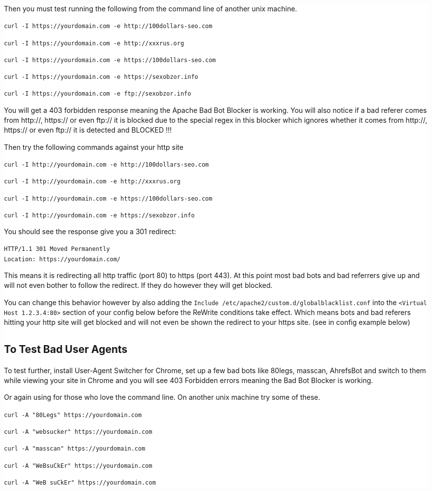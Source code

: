 Then you must test running the following from the command line of another unix machine.

`curl -I https://yourdomain.com -e http://100dollars-seo.com`

`curl -I https://yourdomain.com -e http://xxxrus.org`

`curl -I https://yourdomain.com -e https://100dollars-seo.com`

`curl -I https://yourdomain.com -e https://sexobzor.info`

`curl -I https://yourdomain.com -e ftp://sexobzor.info`

You will get a 403 forbidden response meaning the Apache Bad Bot Blocker is working. You will also notice if a bad referer comes from http://, https:// or even ftp:// it is blocked due to the special regex in this blocker which ignores whether it comes from http://, https:// or even ftp:// it is detected and BLOCKED !!!

Then try the following commands against your http site

`curl -I http://yourdomain.com -e http://100dollars-seo.com`

`curl -I http://yourdomain.com -e http://xxxrus.org`

`curl -I http://yourdomain.com -e https://100dollars-seo.com`

`curl -I http://yourdomain.com -e https://sexobzor.info`

You should see the response give you a 301 redirect:

```
HTTP/1.1 301 Moved Permanently
Location: https://yourdomain.com/
```

This means it is redirecting all http traffic (port 80) to https (port 443). At this point most bad bots and bad referrers give up and will not even bother to follow the redirect. If they do however they will get blocked. 

You can change this behavior however by also adding the `Include /etc/apache2/custom.d/globalblacklist.conf` into the `<VirtualHost 1.2.3.4:80>` section of your config below before the ReWrite conditions take effect. Which means bots and bad referers hitting your http site will get blocked and will not even be shown the redirect to your https site. (see in config example below)

## To Test Bad User Agents

To test further, install User-Agent Switcher for Chrome, set up a few bad bots like 80legs, masscan, AhrefsBot and switch to them while viewing your site in Chrome and you will see 403 Forbidden errors meaning the Bad Bot Blocker is working.

Or again using for those who love the command line. On another unix machine try some of these.

`curl -A "80Legs" https://yourdomain.com`

`curl -A "websucker" https://yourdomain.com`

`curl -A "masscan" https://yourdomain.com`

`curl -A "WeBsuCkEr" https://yourdomain.com`

`curl -A "WeB suCkEr" https://yourdomain.com`
